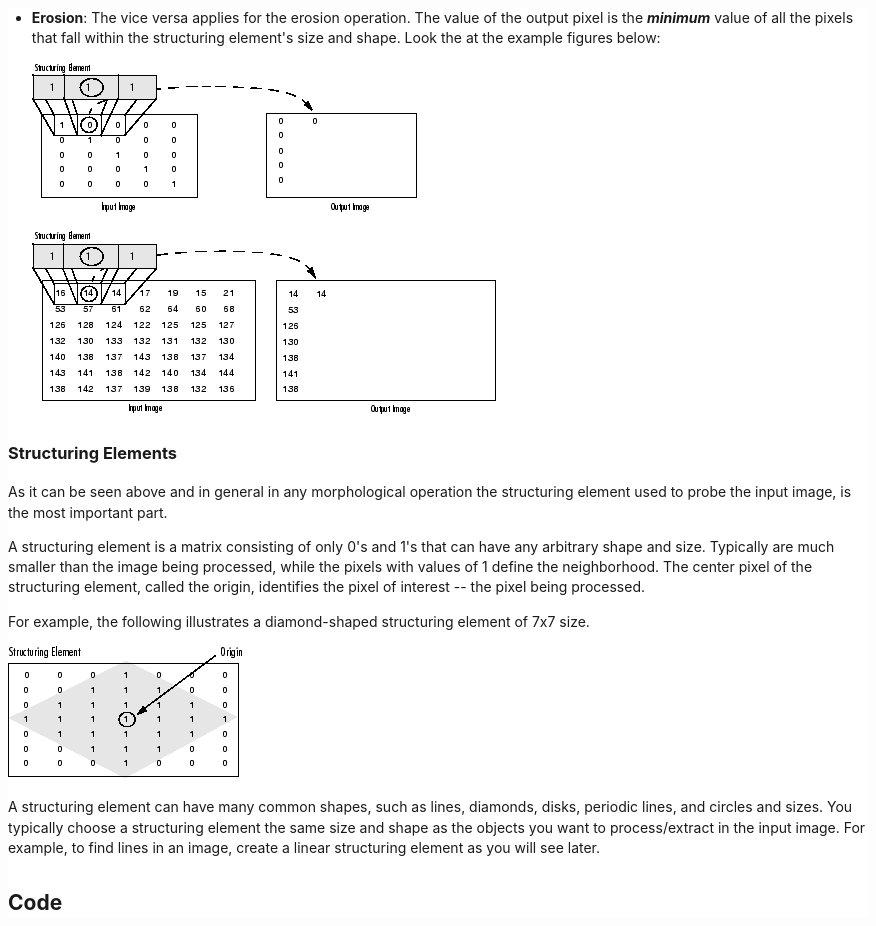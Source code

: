 -   __Erosion__: The vice versa applies for the erosion operation. The value of the output pixel is the <b><em>minimum</em></b> value of all the pixels that fall within the structuring element's size and shape. Look the at the example figures below:

    ![Erosion on a Binary Image](images/morph211.png)

    ![Erosion on a Grayscale Image](images/morph61.png)

### Structuring Elements

As it can be seen above and in general in any morphological operation the structuring element used to probe the input image, is the most important part.

A structuring element is a matrix consisting of only 0's and 1's that can have any arbitrary shape and size. Typically are much smaller than the image being processed, while the pixels with values of 1 define the neighborhood. The center pixel of the structuring element, called the origin, identifies the pixel of interest -- the pixel being processed.

For example, the following illustrates a diamond-shaped structuring element of 7x7 size.

![A Diamond-Shaped Structuring Element and its Origin](images/morph12.gif)

A structuring element can have many common shapes, such as lines, diamonds, disks, periodic lines, and circles and sizes. You typically choose a structuring element the same size and shape as the objects you want to process/extract in the input image. For example, to find lines in an image, create a linear structuring element as you will see later.

Code
----
